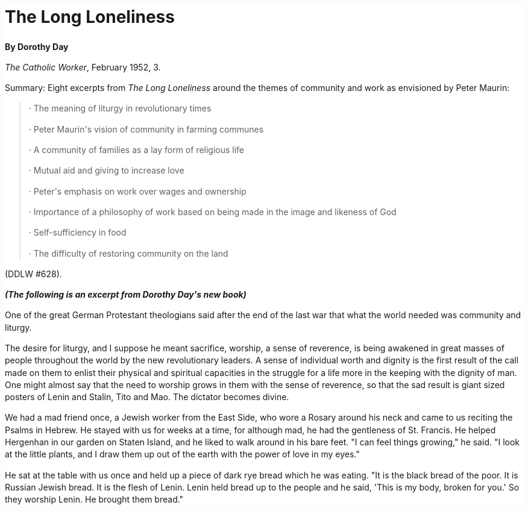 The Long Loneliness
===================

**By Dorothy Day**

*The Catholic Worker*, February 1952, 3.

Summary: Eight excerpts from *The Long Loneliness* around the themes of
community and work as envisioned by Peter Maurin:

> · The meaning of liturgy in revolutionary times
>
> · Peter Maurin's vision of community in farming communes
>
> · A community of families as a lay form of religious life
>
> · Mutual aid and giving to increase love
>
> · Peter's emphasis on work over wages and ownership
>
> · Importance of a philosophy of work based on being made in the image
> and likeness of God
>
> · Self-sufficiency in food
>
> · The difficulty of restoring community on the land

(DDLW \#628).

***(The following is an excerpt from Dorothy Day's new book)***

One of the great German Protestant theologians said after the end of the
last war that what the world needed was community and liturgy.

The desire for liturgy, and I suppose he meant sacrifice, worship, a
sense of reverence, is being awakened in great masses of people
throughout the world by the new revolutionary leaders. A sense of
individual worth and dignity is the first result of the call made on
them to enlist their physical and spiritual capacities in the struggle
for a life more in the keeping with the dignity of man. One might almost
say that the need to worship grows in them with the sense of reverence,
so that the sad result is giant sized posters of Lenin and Stalin, Tito
and Mao. The dictator becomes divine.

We had a mad friend once, a Jewish worker from the East Side, who wore a
Rosary around his neck and came to us reciting the Psalms in Hebrew. He
stayed with us for weeks at a time, for although mad, he had the
gentleness of St. Francis. He helped Hergenhan in our garden on Staten
Island, and he liked to walk around in his bare feet. "I can feel things
growing," he said. "I look at the little plants, and I draw them up out
of the earth with the power of love in my eyes."

He sat at the table with us once and held up a piece of dark rye bread
which he was eating. "It is the black bread of the poor. It is Russian
Jewish bread. It is the flesh of Lenin. Lenin held bread up to the
people and he said, 'This is my body, broken for you.' So they worship
Lenin. He brought them bread."

